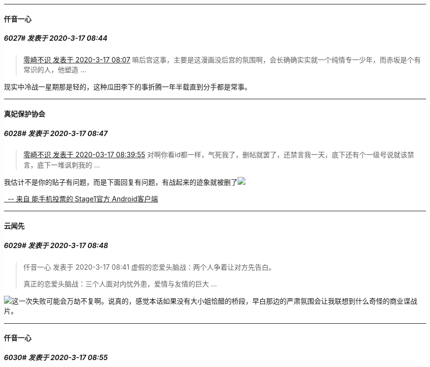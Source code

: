 
-----

####  仟音一心  
##### 6027#       发表于 2020-3-17 08:44



<blockquote><a href="httphttps://bbs.saraba1st.com/2b/forum.php?mod=redirect&amp;goto=findpost&amp;pid=46766617&amp;ptid=1485855" target="_blank">零崎不识 发表于 2020-3-17 08:07</a>
嘛后宫这事，主要是这漫画没后宫的氛围啊，会长确确实实就一个纯情专一少年，而赤坂是个有常识的人，他塑造 ...</blockquote>
现实中冷战一星期那是轻的，这种瓜田李下的事折腾一年半载直到分手都是常事。







-----

####  真妃保护协会  
##### 6028#       发表于 2020-3-17 08:47



<blockquote><a href="httphttps://bbs.saraba1st.com/2b/forum.php?mod=redirect&amp;goto=findpost&amp;pid=46766837&amp;ptid=1485855" target="_blank">零崎不识 发表于 2020-03-17 08:39:55</a>
对啊你看id都一样，气死我了，删帖就罢了，还禁言我一天，底下还有个一级号说就该禁言，底下一堆讽刺我的 ...</blockquote>我估计不是你的贴子有问题，而是下面回复有问题，有战起来的迹象就被删了<img src="https://static.saraba1st.com/image/smiley/face2017/068.png" referrerpolicy="no-referrer">

[  -- 来自 能手机投票的 Stage1官方 Android客户端](https://www.coolapk.com/apk/140634)







-----

####  云闻先  
##### 6029#       发表于 2020-3-17 08:48



<blockquote>仟音一心 发表于 2020-3-17 08:41
虚假的恋爱头脑战：两个人争着让对方先告白。

真正的恋爱头脑战：三个人面对内忧外患，爱情与友情的巨大 ...</blockquote>
<img src="https://static.saraba1st.com/image/smiley/face2017/084.png" referrerpolicy="no-referrer">这一次失败可能会万劫不复啊。说真的，感觉本话如果没有大小姐恰醋的桥段，早白那边的严肃氛围会让我联想到什么奇怪的商业谍战片。







-----

####  仟音一心  
##### 6030#       发表于 2020-3-17 08:55


